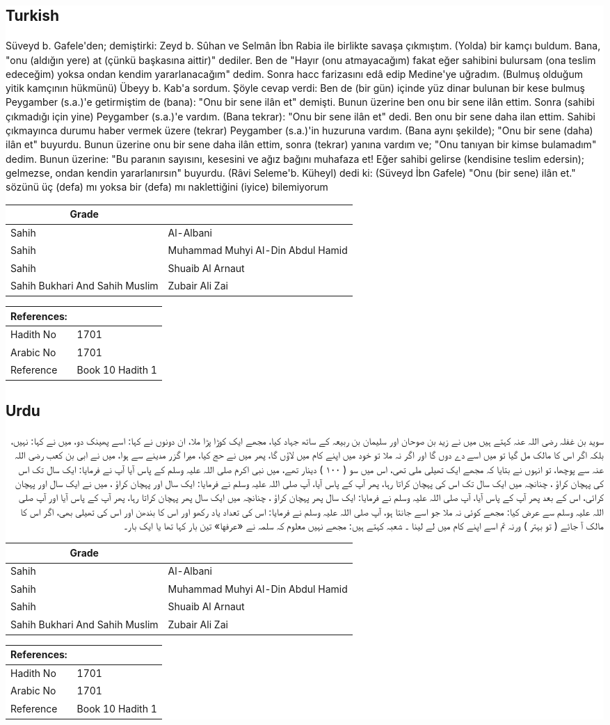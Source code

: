 ## Turkish


<div dir="ltr" lang="tr" style={{fontSize:'larger',backgroundColor:'#f8f9fa',padding:20}}>
Süveyd b. Gafele'den; demiştirki: Zeyd b. Sûhan ve Selmân İbn Rabia ile birlikte savaşa çıkmıştım. (Yolda) bir kamçı buldum. Bana, "onu (aldığın yere) at (çünkü başkasına aittir)" dediler. Ben de "Hayır (onu atmayacağım) fakat eğer sahibini bulursam (ona teslim edeceğim) yoksa ondan kendim yararlanacağım" dedim. Sonra hacc farizasını edâ edip Medine'ye uğradım. (Bulmuş olduğum yitik kamçının hükmünü) Übeyy b. Kab'a sordum. Şöyle cevap verdi: Ben de (bir gün) içinde yüz dinar bulunan bir kese bulmuş Peygamber (s.a.)'e getirmiştim de (bana): "Onu bir sene ilân et" demişti. Bunun üzerine ben onu bir sene ilân ettim. Sonra (sahibi çıkmadığı için yine) Peygamber (s.a.)'e vardım. (Bana tekrar): "Onu bir sene ilân et" dedi. Ben onu bir sene daha ilan ettim. Sahibi çıkmayınca durumu haber vermek üzere (tekrar) Peygamber (s.a.)'in huzuruna vardım. (Bana aynı şekilde); "Onu bir sene (daha) ilân et" buyurdu. Bunun üzerine onu bir sene daha ilân ettim, sonra (tekrar) yanına vardım ve; "Onu tanıyan bir kimse bulamadım" dedim. Bunun üzerine: "Bu paranın sayısını, kesesini ve ağız bağını muhafaza et! Eğer sahibi gelirse (kendisine teslim edersin); gelmezse, ondan kendin yararlanırsın" buyurdu. (Râvi Seleme'b. Küheyl) dedi ki: (Süveyd İbn Gafele) "Onu (bir sene) ilân et." sözünü üç (defa) mı yoksa bir (defa) mı naklettiğini (iyice) bilemiyorum
</div>
<div style={{backgroundColor:'#f8f9fa',padding:20, marginBottom: 10}}><table> <thead> <tr> <th>Grade</th> <th></th> </tr> </thead> <tbody> <tr><td>Sahih</td><td>Al-Albani</td></tr><tr><td>Sahih</td><td>Muhammad Muhyi Al-Din Abdul Hamid</td></tr><tr><td>Sahih</td><td>Shuaib Al Arnaut</td></tr><tr><td>Sahih Bukhari And Sahih Muslim</td><td>Zubair Ali Zai</td></tr></tbody></table><table> <thead> <tr> <th>References:</th> <th></th> </tr> </thead> <tbody><tr><td>Hadith No</td><td>1701</td></tr><tr><td>Arabic No</td><td>1701</td></tr><tr><td>Reference</td><td>Book 10 Hadith 1</td></tr></tbody></table></div>

## Urdu


<div dir="rtl" lang="ur" style={{fontSize:'larger',backgroundColor:'#f8f9fa',padding:20}}>
سوید بن غفلہ رضی اللہ عنہ کہتے ہیں میں نے زید بن صوحان اور سلیمان بن ربیعہ کے ساتھ جہاد کیا، مجھے ایک کوڑا پڑا ملا، ان دونوں نے کہا: اسے پھینک دو، میں نے کہا: نہیں، بلکہ اگر اس کا مالک مل گیا تو میں اسے دے دوں گا اور اگر نہ ملا تو خود میں اپنے کام میں لاؤں گا، پھر میں نے حج کیا، میرا گزر مدینے سے ہوا، میں نے ابی بن کعب رضی اللہ عنہ سے پوچھا، تو انہوں نے بتایا کہ مجھے ایک تھیلی ملی تھی، اس میں سو ( ۱۰۰ ) دینار تھے، میں نبی اکرم صلی اللہ علیہ وسلم کے پاس آیا آپ نے فرمایا: ایک سال تک اس کی پہچان کراؤ ، چنانچہ میں ایک سال تک اس کی پہچان کراتا رہا، پھر آپ کے پاس آیا، آپ صلی اللہ علیہ وسلم نے فرمایا: ایک سال اور پہچان کراؤ ، میں نے ایک سال اور پہچان کرائی، اس کے بعد پھر آپ کے پاس آیا، آپ صلی اللہ علیہ وسلم نے فرمایا: ایک سال پھر پہچان کراؤ ، چنانچہ میں ایک سال پھر پہچان کراتا رہا، پھر آپ کے پاس آیا اور آپ صلی اللہ علیہ وسلم سے عرض کیا: مجھے کوئی نہ ملا جو اسے جانتا ہو، آپ صلی اللہ علیہ وسلم نے فرمایا: اس کی تعداد یاد رکھو اور اس کا بندھن اور اس کی تھیلی بھی، اگر اس کا مالک آ جائے ( تو بہتر ) ورنہ تم اسے اپنے کام میں لے لینا ۔ شعبہ کہتے ہیں: مجھے نہیں معلوم کہ سلمہ نے «عرفها» تین بار کہا تھا یا ایک بار۔
</div>
<div style={{backgroundColor:'#f8f9fa',padding:20, marginBottom: 10}}><table> <thead> <tr> <th>Grade</th> <th></th> </tr> </thead> <tbody> <tr><td>Sahih</td><td>Al-Albani</td></tr><tr><td>Sahih</td><td>Muhammad Muhyi Al-Din Abdul Hamid</td></tr><tr><td>Sahih</td><td>Shuaib Al Arnaut</td></tr><tr><td>Sahih Bukhari And Sahih Muslim</td><td>Zubair Ali Zai</td></tr></tbody></table><table> <thead> <tr> <th>References:</th> <th></th> </tr> </thead> <tbody><tr><td>Hadith No</td><td>1701</td></tr><tr><td>Arabic No</td><td>1701</td></tr><tr><td>Reference</td><td>Book 10 Hadith 1</td></tr></tbody></table></div>
